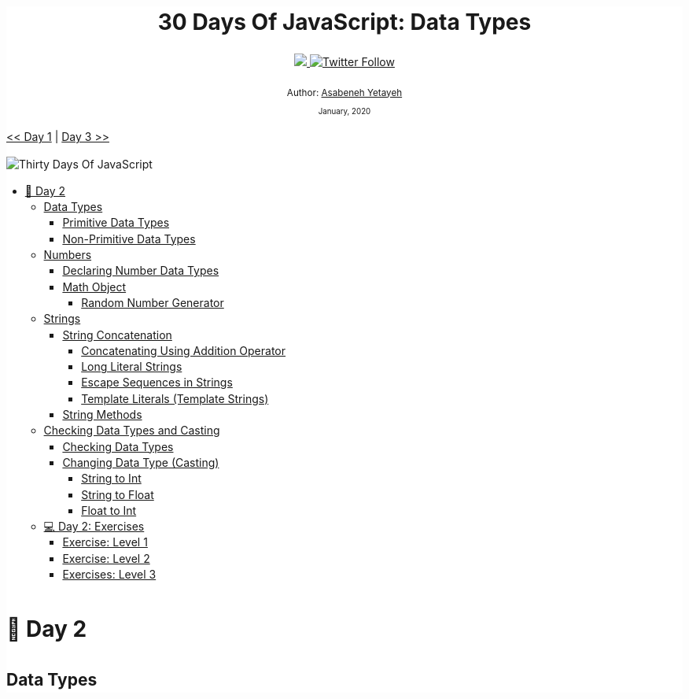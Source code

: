 <div align="center">
  <h1> 30 Days Of JavaScript: Data Types</h1>
  <a class="header-badge" target="_blank" href="https://www.linkedin.com/in/asabeneh/">
  <img src="https://img.shields.io/badge/style--5eba00.svg?label=LinkedIn&logo=linkedin&style=social">
  </a>
  <a class="header-badge" target="_blank" href="https://twitter.com/Asabeneh">
  <img alt="Twitter Follow" src="https://img.shields.io/twitter/follow/asabeneh?style=social">
  </a>

<sub>Author:
<a href="https://www.linkedin.com/in/asabeneh/" target="_blank">Asabeneh Yetayeh</a><br>
<small> January, 2020</small>
</sub>

</div>
</div>

[<< Day 1](../readMe.md) | [Day 3 >>](../03_Day_Booleans_operators_date/03_booleans_operators_date.md)

![Thirty Days Of JavaScript](../images/banners/day_1_2.png)

- [📔 Day 2](#-day-2)
  - [Data Types](#data-types)
    - [Primitive Data Types](#primitive-data-types)
    - [Non-Primitive Data Types](#non-primitive-data-types)
  - [Numbers](#numbers)
    - [Declaring Number Data Types](#declaring-number-data-types)
    - [Math Object](#math-object)
      - [Random Number Generator](#random-number-generator)
  - [Strings](#strings)
    - [String Concatenation](#string-concatenation)
      - [Concatenating Using Addition Operator](#concatenating-using-addition-operator)
      - [Long Literal Strings](#long-literal-strings)
      - [Escape Sequences in Strings](#escape-sequences-in-strings)
      - [Template Literals (Template Strings)](#template-literals-template-strings)
    - [String Methods](#string-methods)
  - [Checking Data Types and Casting](#checking-data-types-and-casting)
    - [Checking Data Types](#checking-data-types)
    - [Changing Data Type (Casting)](#changing-data-type-casting)
      - [String to Int](#string-to-int)
      - [String to Float](#string-to-float)
      - [Float to Int](#float-to-int)
  - [💻 Day 2: Exercises](#-day-2-exercises)
    - [Exercise: Level 1](#exercise-level-1)
    - [Exercise: Level 2](#exercise-level-2)
    - [Exercises: Level 3](#exercises-level-3)

# 📔 Day 2

## Data Types
